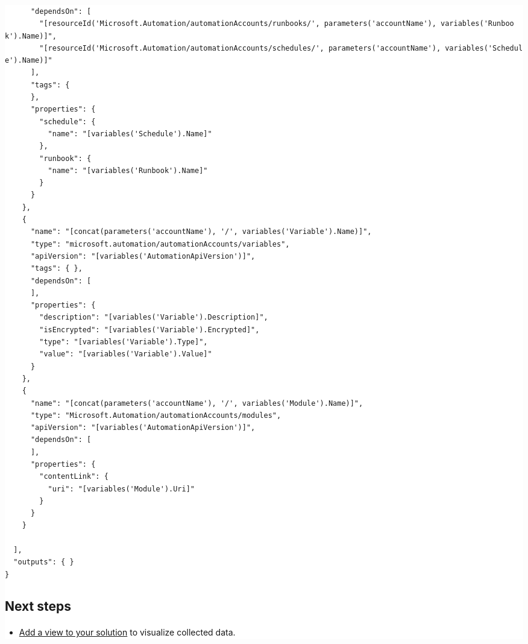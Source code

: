 	      "dependsOn": [
	        "[resourceId('Microsoft.Automation/automationAccounts/runbooks/', parameters('accountName'), variables('Runbook').Name)]",
	        "[resourceId('Microsoft.Automation/automationAccounts/schedules/', parameters('accountName'), variables('Schedule').Name)]"
	      ],
	      "tags": {
	      },
	      "properties": {
	        "schedule": {
	          "name": "[variables('Schedule').Name]"
	        },
	        "runbook": {
	          "name": "[variables('Runbook').Name]"
	        }
	      }
	    },
	    {
	      "name": "[concat(parameters('accountName'), '/', variables('Variable').Name)]",
	      "type": "microsoft.automation/automationAccounts/variables",
	      "apiVersion": "[variables('AutomationApiVersion')]",
	      "tags": { },
	      "dependsOn": [
	      ],
	      "properties": {
	        "description": "[variables('Variable').Description]",
	        "isEncrypted": "[variables('Variable').Encrypted]",
	        "type": "[variables('Variable').Type]",
	        "value": "[variables('Variable').Value]"
	      }
	    },
	    {
	      "name": "[concat(parameters('accountName'), '/', variables('Module').Name)]",
	      "type": "Microsoft.Automation/automationAccounts/modules",
	      "apiVersion": "[variables('AutomationApiVersion')]",
	      "dependsOn": [
	      ],
	      "properties": {
	        "contentLink": {
	          "uri": "[variables('Module').Uri]"
	        }
	      }
	    }
	
	  ],
	  "outputs": { }
	}




## Next steps
* [Add a view to your solution](operations-management-suite-solutions-resources-views.md) to visualize collected data.
